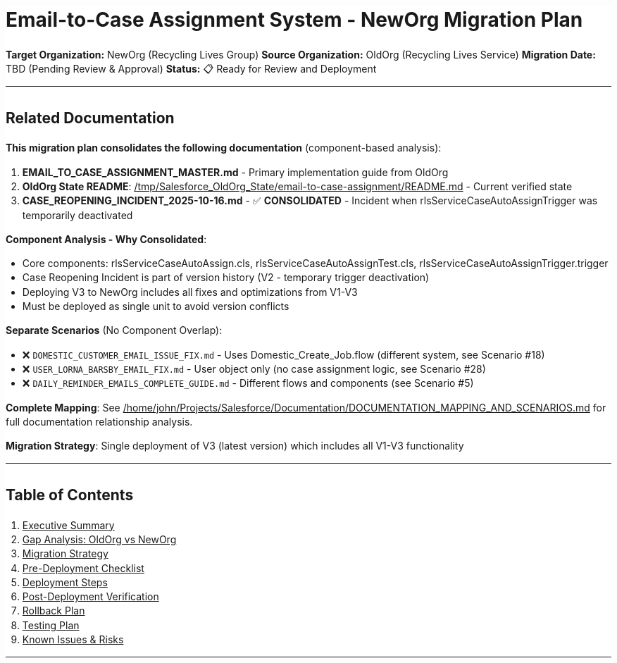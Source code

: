 # Email-to-Case Assignment System - NewOrg Migration Plan

**Target Organization:** NewOrg (Recycling Lives Group)
**Source Organization:** OldOrg (Recycling Lives Service)
**Migration Date:** TBD (Pending Review & Approval)
**Status:** 📋 Ready for Review and Deployment

---

## Related Documentation

**This migration plan consolidates the following documentation** (component-based analysis):

1. **EMAIL_TO_CASE_ASSIGNMENT_MASTER.md** - Primary implementation guide from OldOrg
2. **OldOrg State README**: [/tmp/Salesforce_OldOrg_State/email-to-case-assignment/README.md](../../../Salesforce_OldOrg_State/email-to-case-assignment/README.md) - Current verified state
3. **CASE_REOPENING_INCIDENT_2025-10-16.md** - ✅ **CONSOLIDATED** - Incident when rlsServiceCaseAutoAssignTrigger was temporarily deactivated

**Component Analysis - Why Consolidated**:
- Core components: rlsServiceCaseAutoAssign.cls, rlsServiceCaseAutoAssignTest.cls, rlsServiceCaseAutoAssignTrigger.trigger
- Case Reopening Incident is part of version history (V2 - temporary trigger deactivation)
- Deploying V3 to NewOrg includes all fixes and optimizations from V1-V3
- Must be deployed as single unit to avoid version conflicts

**Separate Scenarios** (No Component Overlap):
- ❌ `DOMESTIC_CUSTOMER_EMAIL_ISSUE_FIX.md` - Uses Domestic_Create_Job.flow (different system, see Scenario #18)
- ❌ `USER_LORNA_BARSBY_EMAIL_FIX.md` - User object only (no case assignment logic, see Scenario #28)
- ❌ `DAILY_REMINDER_EMAILS_COMPLETE_GUIDE.md` - Different flows and components (see Scenario #5)

**Complete Mapping**: See [/home/john/Projects/Salesforce/Documentation/DOCUMENTATION_MAPPING_AND_SCENARIOS.md](../../Documentation/DOCUMENTATION_MAPPING_AND_SCENARIOS.md) for full documentation relationship analysis.

**Migration Strategy**: Single deployment of V3 (latest version) which includes all V1-V3 functionality

---

## Table of Contents

1. [Executive Summary](#executive-summary)
2. [Gap Analysis: OldOrg vs NewOrg](#gap-analysis-oldorg-vs-neworg)
3. [Migration Strategy](#migration-strategy)
4. [Pre-Deployment Checklist](#pre-deployment-checklist)
5. [Deployment Steps](#deployment-steps)
6. [Post-Deployment Verification](#post-deployment-verification)
7. [Rollback Plan](#rollback-plan)
8. [Testing Plan](#testing-plan)
9. [Known Issues & Risks](#known-issues--risks)

---